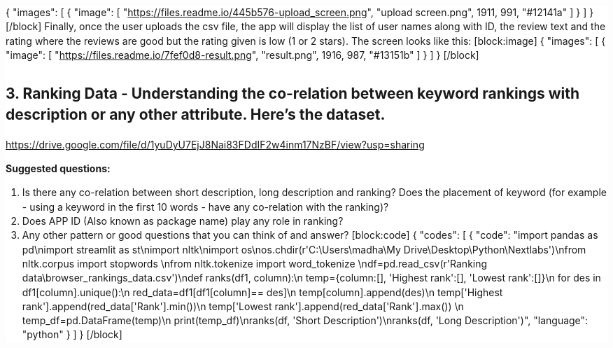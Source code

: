 {
  "images": [
    {
      "image": [
        "https://files.readme.io/445b576-upload_screen.png",
        "upload screen.png",
        1911,
        991,
        "#12141a"
      ]
    }
  ]
}
[/block]
Finally, once the user uploads the csv file, the app will display the list of user names along with ID, the review text and the rating where the reviews are good but the rating given is low (1 or 2 stars). The screen looks like this:
[block:image]
{
  "images": [
    {
      "image": [
        "https://files.readme.io/7fef0d8-result.png",
        "result.png",
        1916,
        987,
        "#13151b"
      ]
    }
  ]
}
[/block]
## 3.	Ranking Data - Understanding the co-relation between keyword rankings with description or any other attribute. Here’s the dataset. 
https://drive.google.com/file/d/1yuDyU7EjJ8Nai83FDdIF2w4inm17NzBF/view?usp=sharing

**Suggested questions:**

1.	Is there any co-relation between short description, long description and ranking? Does the placement of keyword (for example - using a keyword in the first 10 words - have any co-relation with the ranking)?
2.	Does APP ID (Also known as package name) play any role in ranking?  
3.	Any other pattern or good questions that you can think of and answer?
[block:code]
{
  "codes": [
    {
      "code": "import pandas as pd\nimport streamlit as st\nimport nltk\nimport os\nos.chdir(r'C:\\Users\\madha\\My Drive\\Desktop\\Python\\Nextlabs')\nfrom nltk.corpus import stopwords \nfrom nltk.tokenize import word_tokenize \ndf=pd.read_csv(r'Ranking data\\browser_rankings_data.csv')\ndef ranks(df1, column):\n    temp={column:[], 'Highest rank':[], 'Lowest rank':[]}\n    for des in df1[column].unique():\n        red_data=df1[df1[column]== des]\n        temp[column].append(des)\n        temp['Highest rank'].append(red_data['Rank'].min())\n        temp['Lowest rank'].append(red_data['Rank'].max())   \n    temp_df=pd.DataFrame(temp)\n    print(temp_df)\nranks(df, 'Short Description')\nranks(df, 'Long Description')",
      "language": "python"
    }
  ]
}
[/block]

